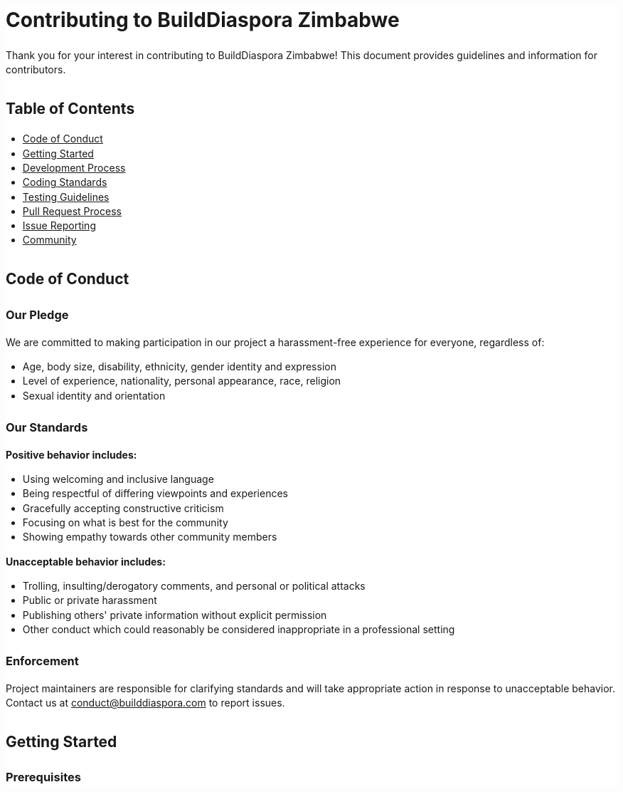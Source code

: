 # Contributing to BuildDiaspora Zimbabwe

Thank you for your interest in contributing to BuildDiaspora Zimbabwe! This document provides guidelines and information for contributors.

## Table of Contents

- [Code of Conduct](#code-of-conduct)
- [Getting Started](#getting-started)
- [Development Process](#development-process)
- [Coding Standards](#coding-standards)
- [Testing Guidelines](#testing-guidelines)
- [Pull Request Process](#pull-request-process)
- [Issue Reporting](#issue-reporting)
- [Community](#community)

## Code of Conduct

### Our Pledge

We are committed to making participation in our project a harassment-free experience for everyone, regardless of:
- Age, body size, disability, ethnicity, gender identity and expression
- Level of experience, nationality, personal appearance, race, religion
- Sexual identity and orientation

### Our Standards

**Positive behavior includes:**
- Using welcoming and inclusive language
- Being respectful of differing viewpoints and experiences
- Gracefully accepting constructive criticism
- Focusing on what is best for the community
- Showing empathy towards other community members

**Unacceptable behavior includes:**
- Trolling, insulting/derogatory comments, and personal or political attacks
- Public or private harassment
- Publishing others' private information without explicit permission
- Other conduct which could reasonably be considered inappropriate in a professional setting

### Enforcement

Project maintainers are responsible for clarifying standards and will take appropriate action in response to unacceptable behavior. Contact us at conduct@builddiaspora.com to report issues.

## Getting Started

### Prerequisites
